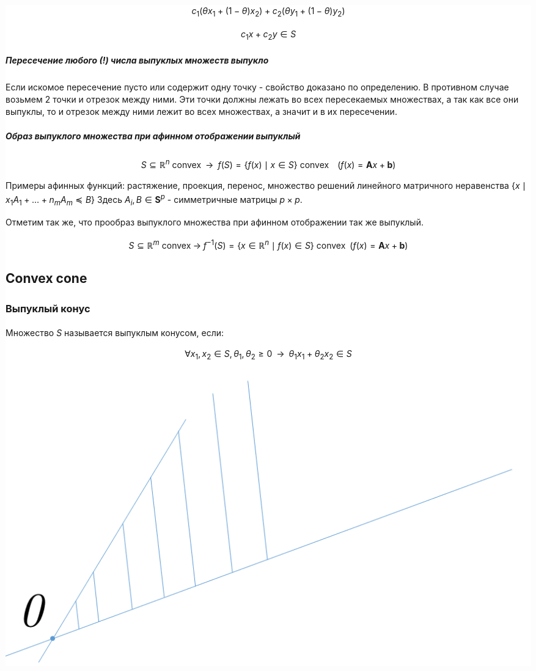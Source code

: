 $$c_1 (\theta x_1 + (1 - \theta)x_2) + c_2 (\theta y_1 + (1 - \theta)y_2)$$

$$c_1 x + c_2 y \in S$$

##### Пересечение любого (!) числа выпуклых множеств выпукло


Если искомое пересечение пусто или содержит одну точку - свойство доказано по определению. В противном случае возьмем 2 точки и отрезок между ними. Эти точки должны лежать во всех пересекаемых множествах, а так как все они выпуклы, то и отрезок между ними лежит во всех множествах, а значит и в их пересечении.

#####  Образ выпуклого множества при афинном отображении выпуклый

$$S \subseteq \mathbb{R}^n \text{ convex}\;\; \rightarrow \;\; f(S) = \left\{ f(x) \mid x \in S \right\} \text{ convex} \;\;\;\; \left(f(x) = \mathbf{A}x + \mathbf{b}\right)$$

Примеры афинных функций: растяжение, проекция, перенос, множество решений линейного матричного неравенства $\left\{ x \mid x_1 A_1 + \ldots + n_m A_m \preceq B\right\}$ Здесь $A_i, B \in \mathbf{S}^p$ - симметричные матрицы $p \times p$. 

Отметим так же, что прообраз выпуклого множества при афинном отображении так же выпуклый.

$$S \subseteq \mathbb{R}^m \text{ convex}\; \rightarrow \; f^{-1}(S) = \left\{ x \in \mathbb{R}^n \mid f(x) \in S \right\} \text{ convex} \;\; \left(f(x) = \mathbf{A}x + \mathbf{b}\right)$$

## Convex cone

### Выпуклый конус
Множество $S$ называется выпуклым конусом, если:

$$\forall x_1, x_2 \in S, \theta_1, \theta_2 \ge 0 \;\; \rightarrow \;\; \theta_1 x_1 + \theta_2 x_2 \in S$$

![center](../files/convex_cone.png)
